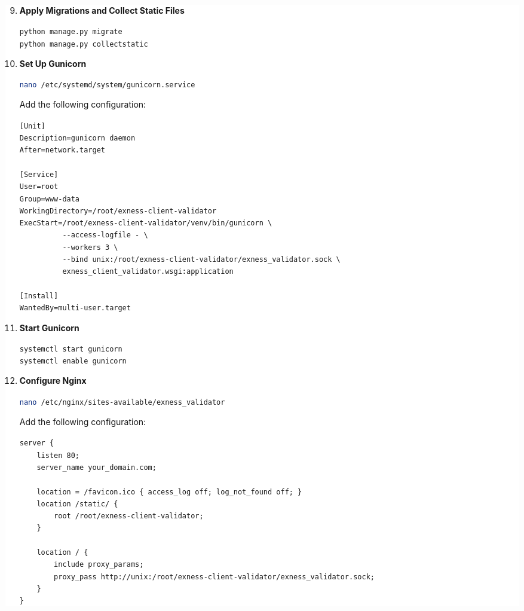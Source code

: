 9. **Apply Migrations and Collect Static Files**
   ```bash
   python manage.py migrate
   python manage.py collectstatic
   ```

10. **Set Up Gunicorn**
    ```bash
    nano /etc/systemd/system/gunicorn.service
    ```
    Add the following configuration:
    ```
    [Unit]
    Description=gunicorn daemon
    After=network.target

    [Service]
    User=root
    Group=www-data
    WorkingDirectory=/root/exness-client-validator
    ExecStart=/root/exness-client-validator/venv/bin/gunicorn \
              --access-logfile - \
              --workers 3 \
              --bind unix:/root/exness-client-validator/exness_validator.sock \
              exness_client_validator.wsgi:application

    [Install]
    WantedBy=multi-user.target
    ```

11. **Start Gunicorn**
    ```bash
    systemctl start gunicorn
    systemctl enable gunicorn
    ```

12. **Configure Nginx**
    ```bash
    nano /etc/nginx/sites-available/exness_validator
    ```
    Add the following configuration:
    ```
    server {
        listen 80;
        server_name your_domain.com;

        location = /favicon.ico { access_log off; log_not_found off; }
        location /static/ {
            root /root/exness-client-validator;
        }

        location / {
            include proxy_params;
            proxy_pass http://unix:/root/exness-client-validator/exness_validator.sock;
        }
    }
    ```
